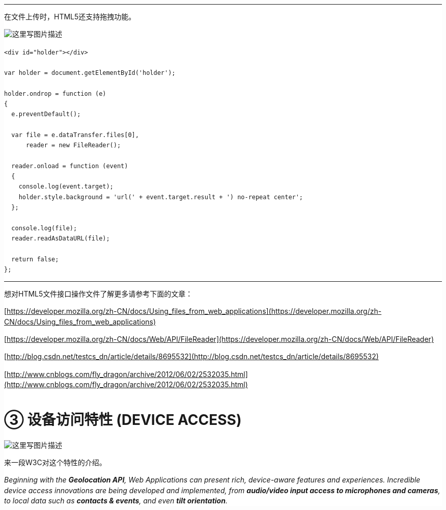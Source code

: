 ----------
在文件上传时，HTML5还支持拖拽功能。

![这里写图片描述](http://img.blog.csdn.net/20161016211627717)

```
<div id="holder"></div> 

var holder = document.getElementById('holder');

holder.ondrop = function (e) 
{
  e.preventDefault();

  var file = e.dataTransfer.files[0],
      reader = new FileReader();
      
  reader.onload = function (event) 
  {
    console.log(event.target);
    holder.style.background = 'url(' + event.target.result + ') no-repeat center';
  };
  
  console.log(file);
  reader.readAsDataURL(file);

  return false;
};
```

----------

想对HTML5文件接口操作文件了解更多请参考下面的文章：

[https://developer.mozilla.org/zh-CN/docs/Using_files_from_web_applications](https://developer.mozilla.org/zh-CN/docs/Using_files_from_web_applications)

[https://developer.mozilla.org/zh-CN/docs/Web/API/FileReader](https://developer.mozilla.org/zh-CN/docs/Web/API/FileReader)

[http://blog.csdn.net/testcs_dn/article/details/8695532](http://blog.csdn.net/testcs_dn/article/details/8695532)

[http://www.cnblogs.com/fly_dragon/archive/2012/06/02/2532035.html](http://www.cnblogs.com/fly_dragon/archive/2012/06/02/2532035.html)

**③ 设备访问特性 (DEVICE ACCESS)**
============================

![这里写图片描述](http://img.blog.csdn.net/20161016182417499)

来一段W3C对这个特性的介绍。

*Beginning with the **Geolocation API**, Web Applications can present rich, device-aware features and experiences. Incredible device access innovations are being developed and implemented, from **audio/video input access to microphones and cameras**, to local data such as **contacts & events**, and even **tilt orientation**.*
